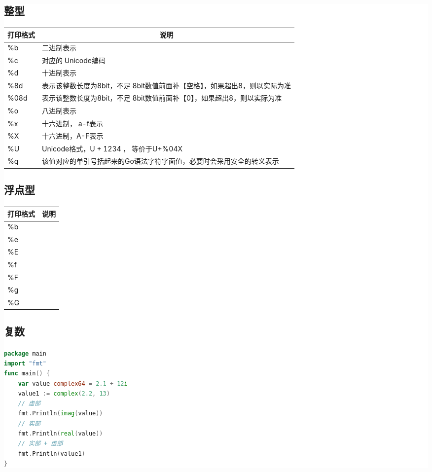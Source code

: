 ## 整型

| 打印格式 | 说明                                                         |
| -------- | ------------------------------------------------------------ |
| %b       | 二进制表示                                                   |
| %c       | 对应的 Unicode编码                                           |
| %d       | 十进制表示                                                   |
| %8d      | 表示该整数长度为8bit，不足 8bit数值前面补【空格】，如果超出8，则以实际为准 |
| %08d     | 表示该整数长度为8bit，不足 8bit数值前面补【0】，如果超出8，则以实际为准 |
| %o       | 八进制表示                                                   |
| %x       | 十六进制， a-f表示                                           |
| %X       | 十六进制，A-F表示                                            |
| %U       | Unicode格式，U + 1234 ， 等价于U+%04X                        |
| %q       | 该值对应的单引号括起来的Go语法字符字面值，必要时会采用安全的转义表示 |

## 浮点型

| 打印格式 | 说明 |
| -------- | ---- |
| %b       |      |
| %e       |      |
| %E       |      |
| %f       |      |
| %F       |      |
| %g       |      |
| %G       |      |

## 复数

```go
package main
import "fmt"
func main() {
	var value complex64 = 2.1 + 12i
	value1 := complex(2.2, 13)
	// 虚部
	fmt.Println(imag(value))
	// 实部
	fmt.Println(real(value))
	// 实部 + 虚部
	fmt.Println(value1)
}
```
